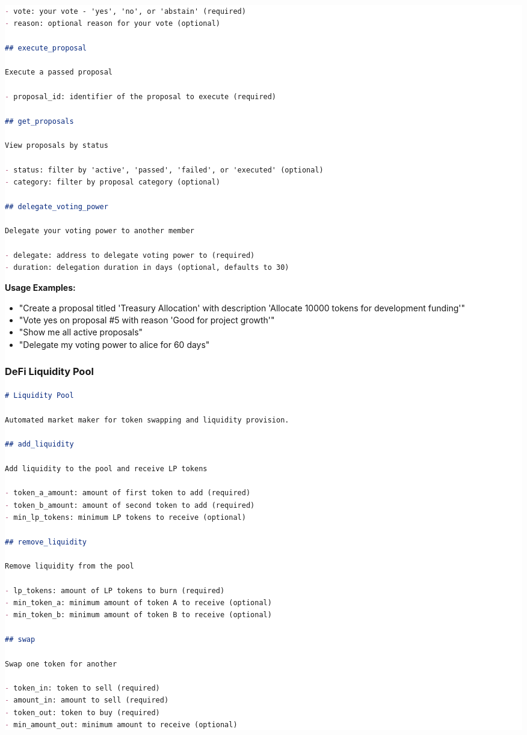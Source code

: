 ```markdown
- vote: your vote - 'yes', 'no', or 'abstain' (required)
- reason: optional reason for your vote (optional)

## execute_proposal

Execute a passed proposal

- proposal_id: identifier of the proposal to execute (required)

## get_proposals

View proposals by status

- status: filter by 'active', 'passed', 'failed', or 'executed' (optional)
- category: filter by proposal category (optional)

## delegate_voting_power

Delegate your voting power to another member

- delegate: address to delegate voting power to (required)
- duration: delegation duration in days (optional, defaults to 30)
```

**Usage Examples:**

- "Create a proposal titled 'Treasury Allocation' with description 'Allocate 10000 tokens for development funding'"
- "Vote yes on proposal #5 with reason 'Good for project growth'"
- "Show me all active proposals"
- "Delegate my voting power to alice for 60 days"

### DeFi Liquidity Pool

```markdown
# Liquidity Pool

Automated market maker for token swapping and liquidity provision.

## add_liquidity

Add liquidity to the pool and receive LP tokens

- token_a_amount: amount of first token to add (required)
- token_b_amount: amount of second token to add (required)
- min_lp_tokens: minimum LP tokens to receive (optional)

## remove_liquidity

Remove liquidity from the pool

- lp_tokens: amount of LP tokens to burn (required)
- min_token_a: minimum amount of token A to receive (optional)
- min_token_b: minimum amount of token B to receive (optional)

## swap

Swap one token for another

- token_in: token to sell (required)
- amount_in: amount to sell (required)
- token_out: token to buy (required)
- min_amount_out: minimum amount to receive (optional)

```